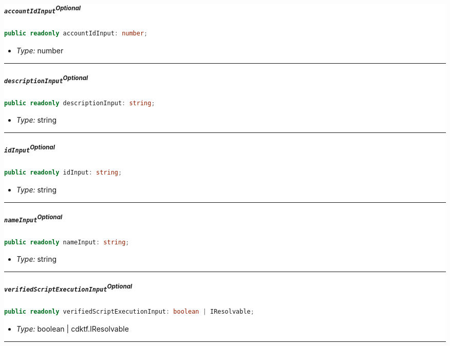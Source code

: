 ##### `accountIdInput`<sup>Optional</sup> <a name="accountIdInput" id="@cdktf/provider-newrelic.syntheticsPrivateLocation.SyntheticsPrivateLocation.property.accountIdInput"></a>

```typescript
public readonly accountIdInput: number;
```

- *Type:* number

---

##### `descriptionInput`<sup>Optional</sup> <a name="descriptionInput" id="@cdktf/provider-newrelic.syntheticsPrivateLocation.SyntheticsPrivateLocation.property.descriptionInput"></a>

```typescript
public readonly descriptionInput: string;
```

- *Type:* string

---

##### `idInput`<sup>Optional</sup> <a name="idInput" id="@cdktf/provider-newrelic.syntheticsPrivateLocation.SyntheticsPrivateLocation.property.idInput"></a>

```typescript
public readonly idInput: string;
```

- *Type:* string

---

##### `nameInput`<sup>Optional</sup> <a name="nameInput" id="@cdktf/provider-newrelic.syntheticsPrivateLocation.SyntheticsPrivateLocation.property.nameInput"></a>

```typescript
public readonly nameInput: string;
```

- *Type:* string

---

##### `verifiedScriptExecutionInput`<sup>Optional</sup> <a name="verifiedScriptExecutionInput" id="@cdktf/provider-newrelic.syntheticsPrivateLocation.SyntheticsPrivateLocation.property.verifiedScriptExecutionInput"></a>

```typescript
public readonly verifiedScriptExecutionInput: boolean | IResolvable;
```

- *Type:* boolean | cdktf.IResolvable

---